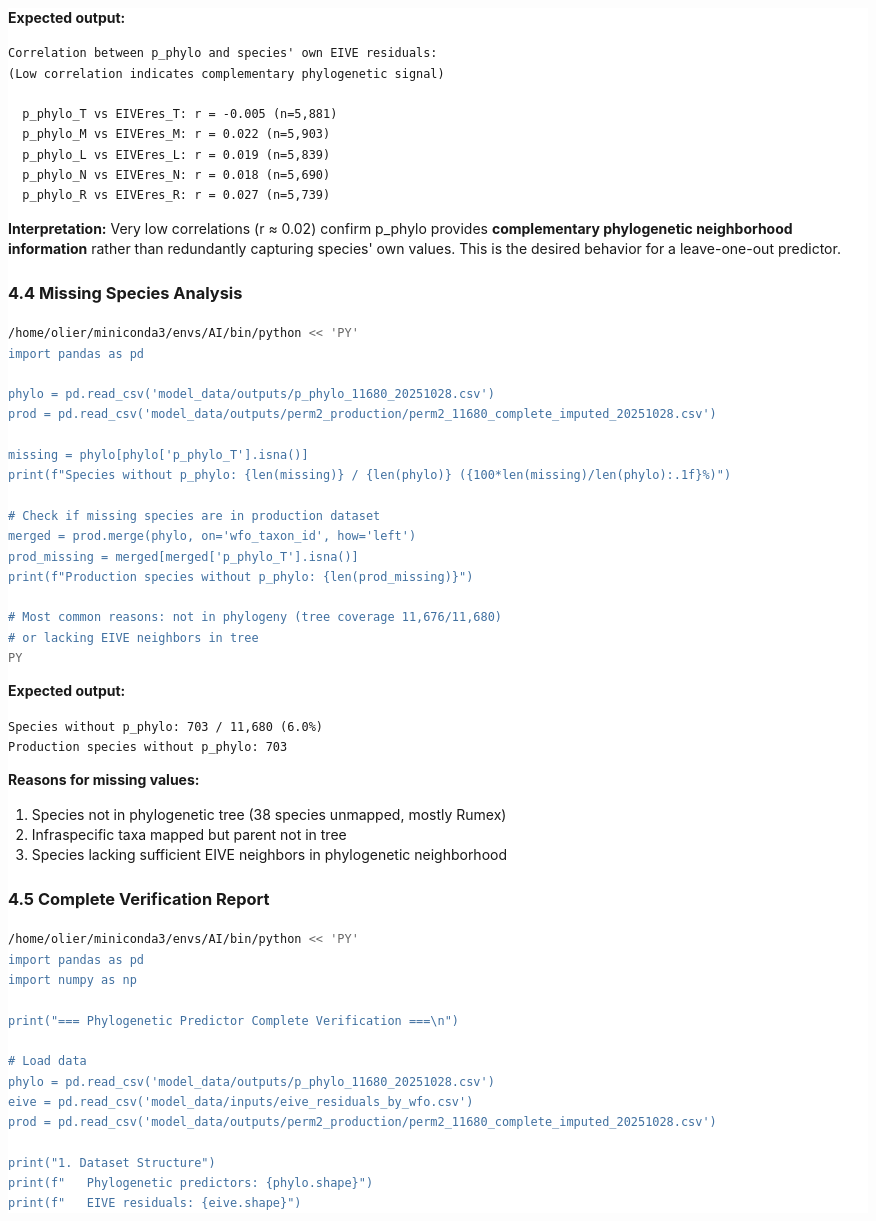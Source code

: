 **Expected output:**
```
Correlation between p_phylo and species' own EIVE residuals:
(Low correlation indicates complementary phylogenetic signal)

  p_phylo_T vs EIVEres_T: r = -0.005 (n=5,881)
  p_phylo_M vs EIVEres_M: r = 0.022 (n=5,903)
  p_phylo_L vs EIVEres_L: r = 0.019 (n=5,839)
  p_phylo_N vs EIVEres_N: r = 0.018 (n=5,690)
  p_phylo_R vs EIVEres_R: r = 0.027 (n=5,739)
```

**Interpretation:** Very low correlations (r ≈ 0.02) confirm p_phylo provides **complementary phylogenetic neighborhood information** rather than redundantly capturing species' own values. This is the desired behavior for a leave-one-out predictor.

### 4.4 Missing Species Analysis

```bash
/home/olier/miniconda3/envs/AI/bin/python << 'PY'
import pandas as pd

phylo = pd.read_csv('model_data/outputs/p_phylo_11680_20251028.csv')
prod = pd.read_csv('model_data/outputs/perm2_production/perm2_11680_complete_imputed_20251028.csv')

missing = phylo[phylo['p_phylo_T'].isna()]
print(f"Species without p_phylo: {len(missing)} / {len(phylo)} ({100*len(missing)/len(phylo):.1f}%)")

# Check if missing species are in production dataset
merged = prod.merge(phylo, on='wfo_taxon_id', how='left')
prod_missing = merged[merged['p_phylo_T'].isna()]
print(f"Production species without p_phylo: {len(prod_missing)}")

# Most common reasons: not in phylogeny (tree coverage 11,676/11,680)
# or lacking EIVE neighbors in tree
PY
```

**Expected output:**
```
Species without p_phylo: 703 / 11,680 (6.0%)
Production species without p_phylo: 703
```

**Reasons for missing values:**
1. Species not in phylogenetic tree (38 species unmapped, mostly Rumex)
2. Infraspecific taxa mapped but parent not in tree
3. Species lacking sufficient EIVE neighbors in phylogenetic neighborhood

### 4.5 Complete Verification Report

```bash
/home/olier/miniconda3/envs/AI/bin/python << 'PY'
import pandas as pd
import numpy as np

print("=== Phylogenetic Predictor Complete Verification ===\n")

# Load data
phylo = pd.read_csv('model_data/outputs/p_phylo_11680_20251028.csv')
eive = pd.read_csv('model_data/inputs/eive_residuals_by_wfo.csv')
prod = pd.read_csv('model_data/outputs/perm2_production/perm2_11680_complete_imputed_20251028.csv')

print("1. Dataset Structure")
print(f"   Phylogenetic predictors: {phylo.shape}")
print(f"   EIVE residuals: {eive.shape}")
```